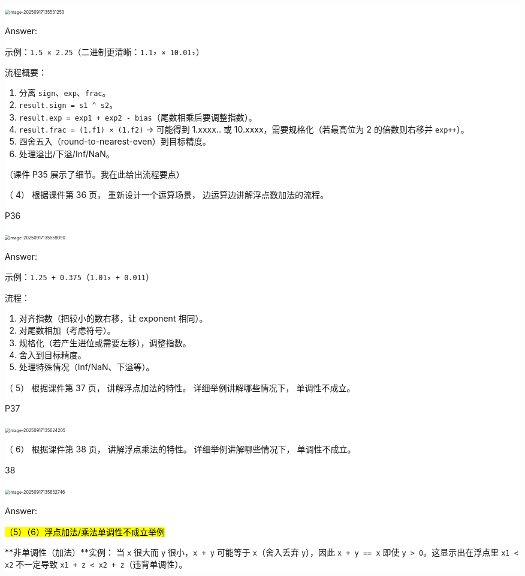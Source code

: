 <img src="https://raw.githubusercontent.com/GMyhf/img/main/img/image-20250917135531253.png" alt="image-20250917135531253" style="zoom:50%;" />



Answer:

示例：`1.5 × 2.25`（二进制更清晰：`1.1₂ × 10.01₂`）

流程概要：

1. 分离 `sign`、`exp`、`frac`。
2. `result.sign = s1 ^ s2`。
3. `result.exp = exp1 + exp2 - bias`（尾数相乘后要调整指数）。
4. `result.frac = (1.f1) × (1.f2)` → 可能得到 1.xxxx.. 或 10.xxxx，需要规格化（若最高位为 2 的倍数则右移并 `exp++`）。
5. 四舍五入（round-to-nearest-even）到目标精度。
6. 处理溢出/下溢/Inf/NaN。

（课件 P35 展示了细节。我在此给出流程要点）



（ 4） 根据课件第 36 页， 重新设计一个运算场景， 边运算边讲解浮点数加法的流程。

P36

<img src="https://raw.githubusercontent.com/GMyhf/img/main/img/image-20250917135559090.png" alt="image-20250917135559090" style="zoom:50%;" />

Answer:

示例：`1.25 + 0.375`（`1.01₂ + 0.011`）

流程：

1. 对齐指数（把较小的数右移，让 exponent 相同）。
2. 对尾数相加（考虑符号）。
3. 规格化（若产生进位或需要左移），调整指数。
4. 舍入到目标精度。
5. 处理特殊情况（Inf/NaN、下溢等）。





（ 5） 根据课件第 37 页， 讲解浮点加法的特性。 详细举例讲解哪些情况下， 单调性不成立。

P37

<img src="https://raw.githubusercontent.com/GMyhf/img/main/img/image-20250917135624205.png" alt="image-20250917135624205" style="zoom:50%;" />



（ 6） 根据课件第 38 页， 讲解浮点乘法的特性。 详细举例讲解哪些情况下， 单调性不成立。

38

<img src="https://raw.githubusercontent.com/GMyhf/img/main/img/image-20250917135652746.png" alt="image-20250917135652746" style="zoom:50%;" />

Answer:

<mark>（5）（6）浮点加法/乘法单调性不成立举例</mark>

**非单调性（加法）**实例：
当 `x` 很大而 `y` 很小，`x + y` 可能等于 `x`（舍入丢弃 `y`），因此 `x + y == x` 即使 `y > 0`。这显示出在浮点里 `x1 < x2` 不一定导致 `x1 + z < x2 + z`（违背单调性）。
